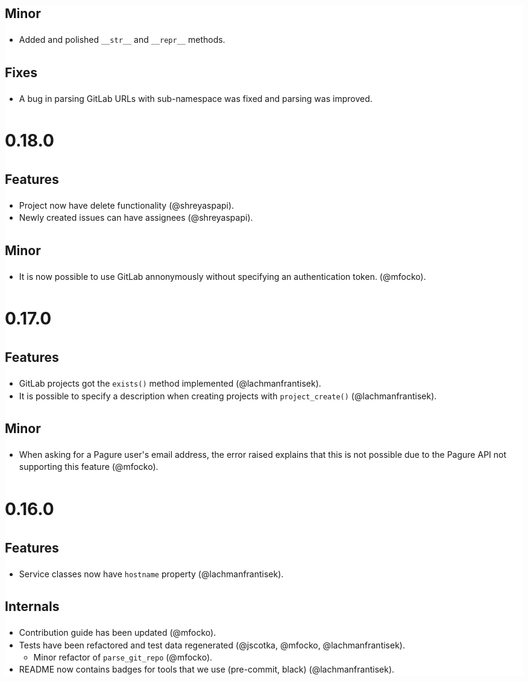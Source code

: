 ## Minor

- Added and polished `__str__` and `__repr__` methods.

## Fixes

- A bug in parsing GitLab URLs with sub-namespace was fixed and parsing was improved.

# 0.18.0

## Features

- Project now have delete functionality (@shreyaspapi).
- Newly created issues can have assignees (@shreyaspapi).

## Minor

- It is now possible to use GitLab annonymously without specifying an authentication token. (@mfocko).

# 0.17.0

## Features

- GitLab projects got the `exists()` method implemented (@lachmanfrantisek).
- It is possible to specify a description when creating projects with
  `project_create()` (@lachmanfrantisek).

## Minor

- When asking for a Pagure user's email address, the error raised explains
  that this is not possible due to the Pagure API not supporting this feature
  (@mfocko).

# 0.16.0

## Features

- Service classes now have `hostname` property (@lachmanfrantisek).

## Internals

- Contribution guide has been updated (@mfocko).
- Tests have been refactored and test data regenerated (@jscotka, @mfocko, @lachmanfrantisek).
  - Minor refactor of `parse_git_repo` (@mfocko).
- README now contains badges for tools that we use (pre-commit, black) (@lachmanfrantisek).

